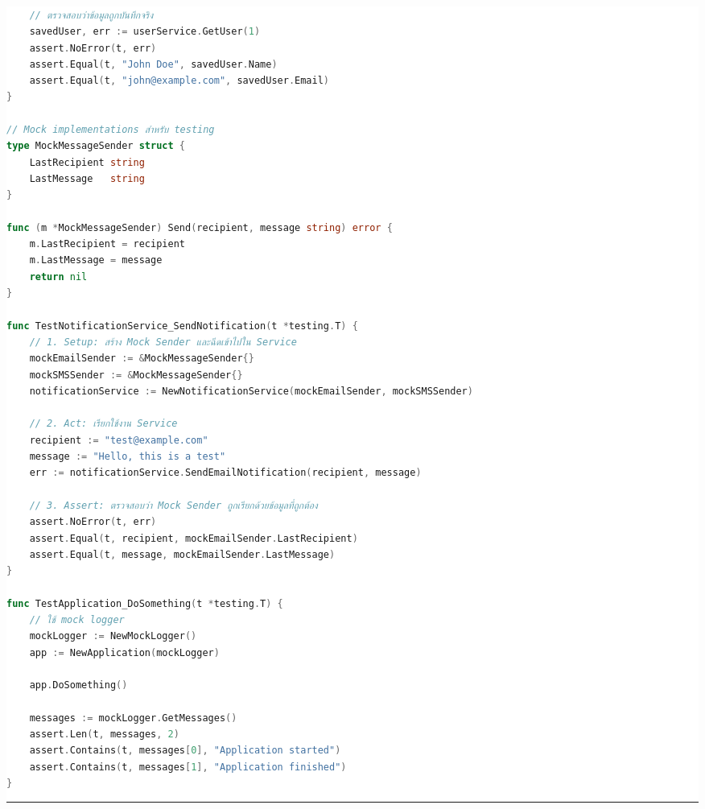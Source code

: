 ```go
    // ตรวจสอบว่าข้อมูลถูกบันทึกจริง
    savedUser, err := userService.GetUser(1)
    assert.NoError(t, err)
    assert.Equal(t, "John Doe", savedUser.Name)
    assert.Equal(t, "john@example.com", savedUser.Email)
}

// Mock implementations สำหรับ testing
type MockMessageSender struct {
    LastRecipient string
    LastMessage   string
}

func (m *MockMessageSender) Send(recipient, message string) error {
    m.LastRecipient = recipient
    m.LastMessage = message
    return nil
}

func TestNotificationService_SendNotification(t *testing.T) {
    // 1. Setup: สร้าง Mock Sender และฉีดเข้าไปใน Service
    mockEmailSender := &MockMessageSender{}
    mockSMSSender := &MockMessageSender{}
    notificationService := NewNotificationService(mockEmailSender, mockSMSSender)

    // 2. Act: เรียกใช้งาน Service
    recipient := "test@example.com"
    message := "Hello, this is a test"
    err := notificationService.SendEmailNotification(recipient, message)

    // 3. Assert: ตรวจสอบว่า Mock Sender ถูกเรียกด้วยข้อมูลที่ถูกต้อง
    assert.NoError(t, err)
    assert.Equal(t, recipient, mockEmailSender.LastRecipient)
    assert.Equal(t, message, mockEmailSender.LastMessage)
}

func TestApplication_DoSomething(t *testing.T) {
    // ใช้ mock logger
    mockLogger := NewMockLogger()
    app := NewApplication(mockLogger)
    
    app.DoSomething()
    
    messages := mockLogger.GetMessages()
    assert.Len(t, messages, 2)
    assert.Contains(t, messages[0], "Application started")
    assert.Contains(t, messages[1], "Application finished")
}

```

---